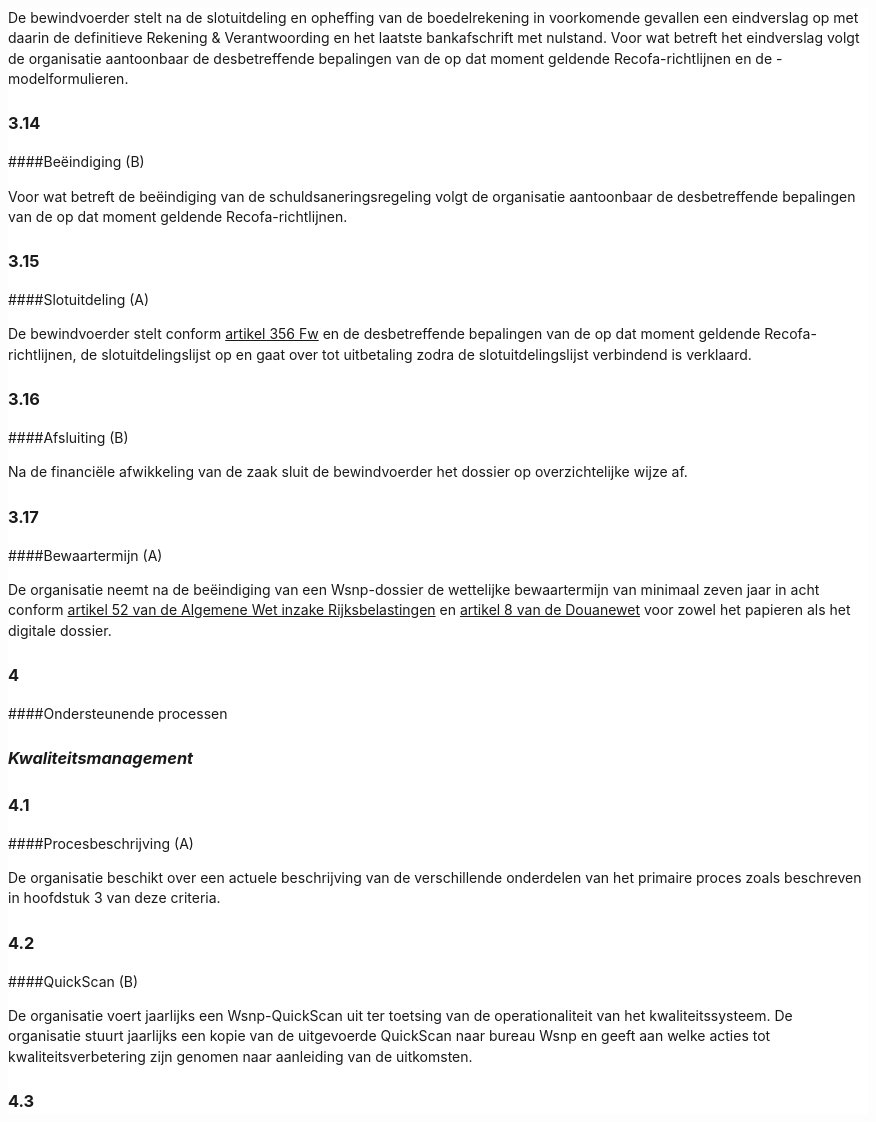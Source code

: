 De bewindvoerder stelt na de slotuitdeling en opheffing van de boedelrekening in voorkomende gevallen een eindverslag op met daarin de definitieve Rekening & Verantwoording en het laatste bankafschrift met nulstand. Voor wat betreft het eindverslag volgt de organisatie aantoonbaar de desbetreffende bepalingen van de op dat moment geldende Recofa-richtlijnen en de -modelformulieren.    
### 3.14  

####Beëindiging (B)

Voor wat betreft de beëindiging van de schuldsaneringsregeling volgt de organisatie aantoonbaar de desbetreffende bepalingen van de op dat moment geldende Recofa-richtlijnen.    
### 3.15  

####Slotuitdeling (A)

De bewindvoerder stelt conform [artikel 356 Fw](../../../../../../wet/faillissementswet/BWBR0001860/README.md) en de desbetreffende bepalingen van de op dat moment geldende Recofa-richtlijnen, de slotuitdelingslijst op en gaat over tot uitbetaling zodra de slotuitdelingslijst verbindend is verklaard.    
### 3.16  

####Afsluiting (B)

Na de financiële afwikkeling van de zaak sluit de bewindvoerder het dossier op overzichtelijke wijze af.    
### 3.17  

####Bewaartermijn (A)

De organisatie neemt na de beëindiging van een Wsnp-dossier de wettelijke bewaartermijn van minimaal zeven jaar in acht conform [artikel 52 van de Algemene Wet inzake Rijksbelastingen](../../../../../../wet/algemene/wet/inzake/rijksbelastingen/BWBR0002320/README.md) en [artikel 8 van de Douanewet](../../../../../../wet/douanewet/BWBR0007632/README.md) voor zowel het papieren als het digitale dossier.     
### 4  

####Ondersteunende processen

### *Kwaliteitsmanagement* 

### 4.1  

####Procesbeschrijving (A)

De organisatie beschikt over een actuele beschrijving van de verschillende onderdelen van het primaire proces zoals beschreven in hoofdstuk 3 van deze criteria.    
### 4.2  

####QuickScan (B)

De organisatie voert jaarlijks een Wsnp-QuickScan uit ter toetsing van de operationaliteit van het kwaliteitssysteem. De organisatie stuurt jaarlijks een kopie van de uitgevoerde QuickScan naar bureau Wsnp en geeft aan welke acties tot kwaliteitsverbetering zijn genomen naar aanleiding van de uitkomsten.    
### 4.3  
